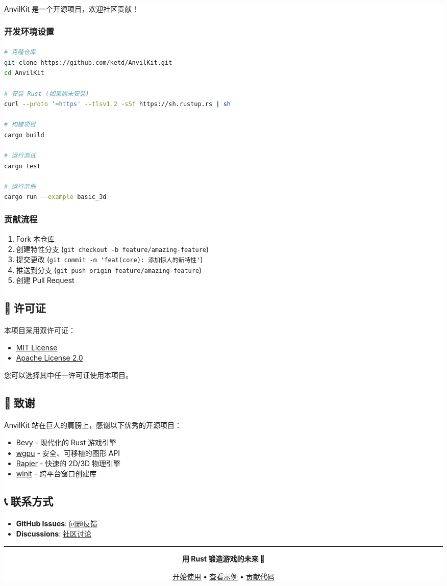 AnvilKit 是一个开源项目，欢迎社区贡献！

### 开发环境设置

```bash
# 克隆仓库
git clone https://github.com/ketd/AnvilKit.git
cd AnvilKit

# 安装 Rust (如果尚未安装)
curl --proto '=https' --tlsv1.2 -sSf https://sh.rustup.rs | sh

# 构建项目
cargo build

# 运行测试
cargo test

# 运行示例
cargo run --example basic_3d
```

### 贡献流程

1. Fork 本仓库
2. 创建特性分支 (`git checkout -b feature/amazing-feature`)
3. 提交更改 (`git commit -m 'feat(core): 添加惊人的新特性'`)
4. 推送到分支 (`git push origin feature/amazing-feature`)
5. 创建 Pull Request

## 📄 许可证

本项目采用双许可证：

- [MIT License](LICENSE-MIT)
- [Apache License 2.0](LICENSE-APACHE)

您可以选择其中任一许可证使用本项目。

## 🙏 致谢

AnvilKit 站在巨人的肩膀上，感谢以下优秀的开源项目：

- [Bevy](https://bevyengine.org/) - 现代化的 Rust 游戏引擎
- [wgpu](https://wgpu.rs/) - 安全、可移植的图形 API
- [Rapier](https://rapier.rs/) - 快速的 2D/3D 物理引擎
- [winit](https://github.com/rust-windowing/winit) - 跨平台窗口创建库

## 📞 联系方式

- **GitHub Issues**: [问题反馈](https://github.com/ketd/AnvilKit/issues)
- **Discussions**: [社区讨论](https://github.com/ketd/AnvilKit/discussions)

---

<div align="center">

**用 Rust 锻造游戏的未来 🔨**

[开始使用](prd.md) • [查看示例](examples/) • [贡献代码](CONTRIBUTING.md)

</div>
